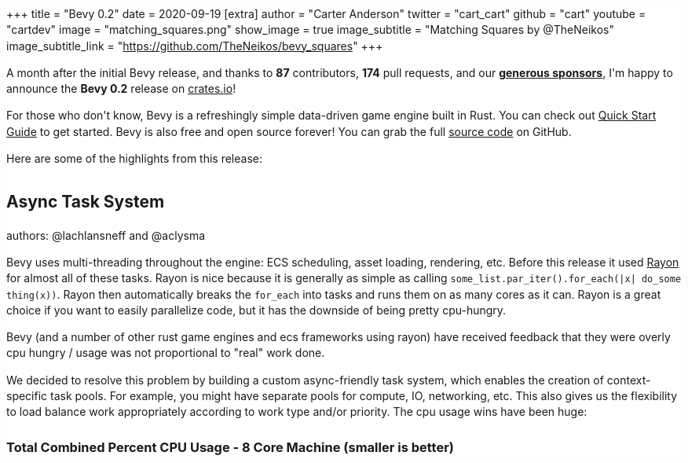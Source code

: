+++
title = "Bevy 0.2"
date = 2020-09-19
[extra]
author = "Carter Anderson"
twitter = "cart_cart"
github = "cart"
youtube = "cartdev"
image = "matching_squares.png"
show_image = true
image_subtitle = "Matching Squares by @TheNeikos"
image_subtitle_link = "https://github.com/TheNeikos/bevy_squares"
+++

A month after the initial Bevy release, and thanks to **87** contributors, **174** pull requests, and our [**generous sponsors**](https://github.com/sponsors/cart), I'm happy to announce the **Bevy 0.2** release on [crates.io](https://crates.io/crates/bevy)!

For those who don't know, Bevy is a refreshingly simple data-driven game engine built in Rust. You can check out [Quick Start Guide](/learn/book/getting-started/) to get started. Bevy is also free and open source forever! You can grab the full [source code](https://github.com/bevyengine/bevy) on GitHub.

Here are some of the highlights from this release:



## Async Task System

<div class="release-feature-authors">authors: @lachlansneff and @aclysma</div>

Bevy uses multi-threading throughout the engine: ECS scheduling, asset loading, rendering, etc. Before this release it used [Rayon](https://github.com/rayon-rs/rayon) for almost all of these tasks. Rayon is nice because it is generally as simple as calling `some_list.par_iter().for_each(|x| do_something(x))`. Rayon then automatically breaks the `for_each` into tasks and runs them on as many cores as it can. Rayon is a great choice if you want to easily parallelize code, but it has the downside of being pretty cpu-hungry.

Bevy (and a number of other rust game engines and ecs frameworks using rayon) have received feedback that they were overly cpu hungry / usage was not proportional to "real" work done.

We decided to resolve this problem by building a custom async-friendly task system, which enables the creation of context-specific task pools. For example, you might have separate pools for compute, IO, networking, etc. This also gives us the flexibility to load balance work appropriately according to work type and/or priority. The cpu usage wins have been huge:

### Total Combined Percent CPU Usage - 8 Core Machine (smaller is better)


[145]: https://github.com/bevyengine/bevy/pull/145
[183]: https://github.com/bevyengine/bevy/pull/183
[249]: https://github.com/bevyengine/bevy/pull/249
[270]: https://github.com/bevyengine/bevy/pull/270
[271]: https://github.com/bevyengine/bevy/pull/271
[275]: https://github.com/bevyengine/bevy/pull/275
[280]: https://github.com/bevyengine/bevy/pull/280
[290]: https://github.com/bevyengine/bevy/pull/290
[292]: https://github.com/bevyengine/bevy/pull/292
[304]: https://github.com/bevyengine/bevy/pull/304
[312]: https://github.com/bevyengine/bevy/pull/312
[314]: https://github.com/bevyengine/bevy/pull/314
[323]: https://github.com/bevyengine/bevy/pull/323
[324]: https://github.com/bevyengine/bevy/pull/324
[325]: https://github.com/bevyengine/bevy/pull/325
[331]: https://github.com/bevyengine/bevy/pull/331
[332]: https://github.com/bevyengine/bevy/pull/332
[338]: https://github.com/bevyengine/bevy/pull/332
[345]: https://github.com/bevyengine/bevy/pull/345
[349]: https://github.com/bevyengine/bevy/pull/349
[357]: https://github.com/bevyengine/bevy/pull/357
[358]: https://github.com/bevyengine/bevy/pull/358
[361]: https://github.com/bevyengine/bevy/pull/361
[362]: https://github.com/bevyengine/bevy/pull/362
[363]: https://github.com/bevyengine/bevy/pull/363
[373]: https://github.com/bevyengine/bevy/pull/373
[374]: https://github.com/bevyengine/bevy/pull/374
[376]: https://github.com/bevyengine/bevy/pull/376
[381]: https://github.com/bevyengine/bevy/pull/381
[383]: https://github.com/bevyengine/bevy/pull/383
[384]: https://github.com/bevyengine/bevy/pull/384
[385]: https://github.com/bevyengine/bevy/pull/385
[386]: https://github.com/bevyengine/bevy/pull/386
[390]: https://github.com/bevyengine/bevy/pull/390
[394]: https://github.com/bevyengine/bevy/pull/394
[396]: https://github.com/bevyengine/bevy/pull/396
[339]: https://github.com/bevyengine/bevy/pull/339
[406]: https://github.com/bevyengine/bevy/pull/406
[417]: https://github.com/bevyengine/bevy/pull/417
[423]: https://github.com/bevyengine/bevy/pull/423
[428]: https://github.com/bevyengine/bevy/pull/428
[430]: https://github.com/bevyengine/bevy/pull/430
[433]: https://github.com/bevyengine/bevy/pull/433
[444]: https://github.com/bevyengine/bevy/pull/444
[451]: https://github.com/bevyengine/bevy/pull/451
[463]: https://github.com/bevyengine/bevy/pull/463
[478]: https://github.com/bevyengine/bevy/pull/478
[485]: https://github.com/bevyengine/bevy/pull/485
[486]: https://github.com/bevyengine/bevy/pull/486
[490]: https://github.com/bevyengine/bevy/pull/490
[491]: https://github.com/bevyengine/bevy/pull/491
[495]: https://github.com/bevyengine/bevy/pull/495
[496]: https://github.com/bevyengine/bevy/pull/496
[503]: https://github.com/bevyengine/bevy/pull/503
[504]: https://github.com/bevyengine/bevy/pull/504
[505]: https://github.com/bevyengine/bevy/pull/505
[506]: https://github.com/bevyengine/bevy/pull/506